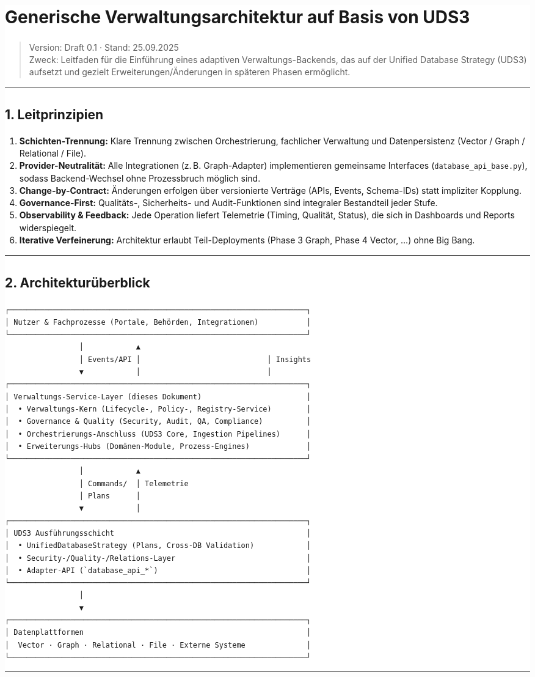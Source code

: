 # Generische Verwaltungsarchitektur auf Basis von UDS3

> Version: Draft 0.1 · Stand: 25.09.2025  \
> Zweck: Leitfaden für die Einführung eines adaptiven Verwaltungs-Backends, das auf der Unified Database Strategy (UDS3) aufsetzt und gezielt Erweiterungen/Änderungen in späteren Phasen ermöglicht.

---

## 1. Leitprinzipien

1. **Schichten-Trennung:** Klare Trennung zwischen Orchestrierung, fachlicher Verwaltung und Datenpersistenz (Vector / Graph / Relational / File).
2. **Provider-Neutralität:** Alle Integrationen (z. B. Graph-Adapter) implementieren gemeinsame Interfaces (`database_api_base.py`), sodass Backend-Wechsel ohne Prozessbruch möglich sind.
3. **Change-by-Contract:** Änderungen erfolgen über versionierte Verträge (APIs, Events, Schema-IDs) statt impliziter Kopplung.
4. **Governance-First:** Qualitäts-, Sicherheits- und Audit-Funktionen sind integraler Bestandteil jeder Stufe.
5. **Observability & Feedback:** Jede Operation liefert Telemetrie (Timing, Qualität, Status), die sich in Dashboards und Reports widerspiegelt.
6. **Iterative Verfeinerung:** Architektur erlaubt Teil-Deployments (Phase 3 Graph, Phase 4 Vector, …) ohne Big Bang.

---

## 2. Architekturüberblick

```
┌────────────────────────────────────────────────────────────────────┐
│ Nutzer & Fachprozesse (Portale, Behörden, Integrationen)           │
└────────────────────────────────────────────────────────────────────┘
                 │            ▲                             
                 │ Events/API │                             │ Insights
                 ▼            │                             │
┌────────────────────────────────────────────────────────────────────┐
│ Verwaltungs-Service-Layer (dieses Dokument)                        │
│  • Verwaltungs-Kern (Lifecycle-, Policy-, Registry-Service)        │
│  • Governance & Quality (Security, Audit, QA, Compliance)          │
│  • Orchestrierungs-Anschluss (UDS3 Core, Ingestion Pipelines)      │
│  • Erweiterungs-Hubs (Domänen-Module, Prozess-Engines)             │
└────────────────────────────────────────────────────────────────────┘
                 │            ▲
                 │ Commands/  │ Telemetrie
                 │ Plans      │
                 ▼            │
┌────────────────────────────────────────────────────────────────────┐
│ UDS3 Ausführungsschicht                                            │
│  • UnifiedDatabaseStrategy (Plans, Cross-DB Validation)            │
│  • Security-/Quality-/Relations-Layer                              │
│  • Adapter-API (`database_api_*`)                                  │
└────────────────────────────────────────────────────────────────────┘
                 │
                 ▼
┌────────────────────────────────────────────────────────────────────┐
│ Datenplattformen                                                   │
│  Vector · Graph · Relational · File · Externe Systeme              │
└────────────────────────────────────────────────────────────────────┘
```

---